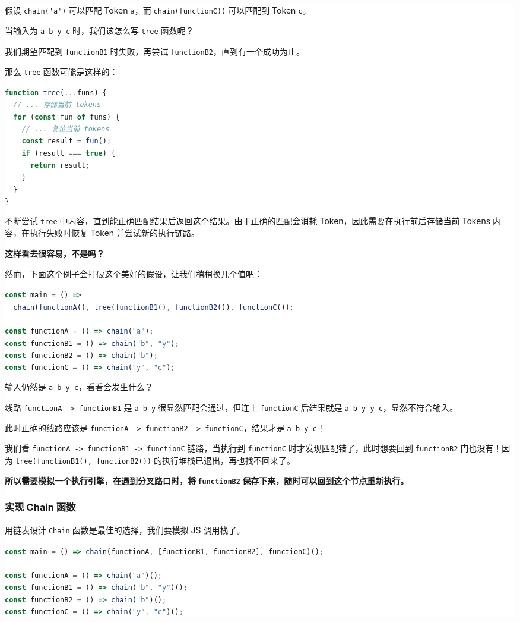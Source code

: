 假设 `chain('a')` 可以匹配 Token `a`，而 `chain(functionC))` 可以匹配到 Token `c`。

当输入为 `a b y c` 时，我们该怎么写 `tree` 函数呢？

我们期望匹配到 `functionB1` 时失败，再尝试 `functionB2`，直到有一个成功为止。

那么 `tree` 函数可能是这样的：

```typescript
function tree(...funs) {
  // ... 存储当前 tokens
  for (const fun of funs) {
    // ... 复位当前 tokens
    const result = fun();
    if (result === true) {
      return result;
    }
  }
}
```

不断尝试 `tree` 中内容，直到能正确匹配结果后返回这个结果。由于正确的匹配会消耗 Token，因此需要在执行前后存储当前 Tokens 内容，在执行失败时恢复 Token 并尝试新的执行链路。

**这样看去很容易，不是吗？**

然而，下面这个例子会打破这个美好的假设，让我们稍稍换几个值吧：

```typescript
const main = () =>
  chain(functionA(), tree(functionB1(), functionB2()), functionC());

const functionA = () => chain("a");
const functionB1 = () => chain("b", "y");
const functionB2 = () => chain("b");
const functionC = () => chain("y", "c");
```

输入仍然是 `a b y c`，看看会发生什么？

线路 `functionA -> functionB1` 是 `a b y` 很显然匹配会通过，但连上 `functionC` 后结果就是 `a b y y c`，显然不符合输入。

此时正确的线路应该是 `functionA -> functionB2 -> functionC`，结果才是 `a b y c`！

我们看 `functionA -> functionB1 -> functionC` 链路，当执行到 `functionC` 时才发现匹配错了，此时想要回到 `functionB2` 门也没有！因为 `tree(functionB1(), functionB2())` 的执行堆栈已退出，再也找不回来了。

**所以需要模拟一个执行引擎，在遇到分叉路口时，将 `functionB2` 保存下来，随时可以回到这个节点重新执行。**

### 实现 Chain 函数

用链表设计 `Chain` 函数是最佳的选择，我们要模拟 JS 调用栈了。

```typescript
const main = () => chain(functionA, [functionB1, functionB2], functionC)();

const functionA = () => chain("a")();
const functionB1 = () => chain("b", "y")();
const functionB2 = () => chain("b")();
const functionC = () => chain("y", "c")();
```
